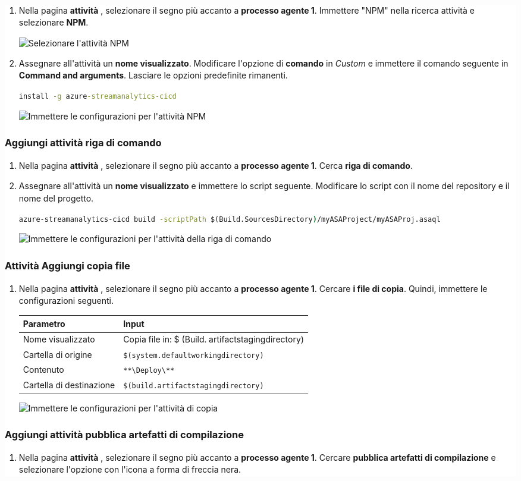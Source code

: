 1. Nella pagina **attività** , selezionare il segno più accanto a **processo agente 1**. Immettere "NPM" nella ricerca attività e selezionare **NPM**.

   ![Selezionare l'attività NPM](./media/setup-cicd-vs-code/search-npm.png)

2. Assegnare all'attività un **nome visualizzato**. Modificare l'opzione di **comando** in *Custom* e immettere il comando seguente in **Command and arguments**. Lasciare le opzioni predefinite rimanenti.

   ```cmd
   install -g azure-streamanalytics-cicd
   ```

   ![Immettere le configurazioni per l'attività NPM](./media/setup-cicd-vs-code/npm-config.png)

### <a name="add-command-line-task"></a>Aggiungi attività riga di comando

1. Nella pagina **attività** , selezionare il segno più accanto a **processo agente 1**. Cerca **riga di comando**.

2. Assegnare all'attività un **nome visualizzato** e immettere lo script seguente. Modificare lo script con il nome del repository e il nome del progetto.

   ```cmd
   azure-streamanalytics-cicd build -scriptPath $(Build.SourcesDirectory)/myASAProject/myASAProj.asaql
   ```

   ![Immettere le configurazioni per l'attività della riga di comando](./media/setup-cicd-vs-code/commandline-config.png)

### <a name="add-copy-files-task"></a>Attività Aggiungi copia file

1. Nella pagina **attività** , selezionare il segno più accanto a **processo agente 1**. Cercare **i file di copia**. Quindi, immettere le configurazioni seguenti.

   |Parametro|Input|
   |-|-|
   |Nome visualizzato|Copia file in: $ (Build. artifactstagingdirectory)|
   |Cartella di origine|`$(system.defaultworkingdirectory)`| 
   |Contenuto| `**\Deploy\**` |
   |Cartella di destinazione| `$(build.artifactstagingdirectory)`|

   ![Immettere le configurazioni per l'attività di copia](./media/setup-cicd-vs-code/copy-config.png)

### <a name="add-publish-build-artifacts-task"></a>Aggiungi attività pubblica artefatti di compilazione

1. Nella pagina **attività** , selezionare il segno più accanto a **processo agente 1**. Cercare **pubblica artefatti di compilazione** e selezionare l'opzione con l'icona a forma di freccia nera. 
